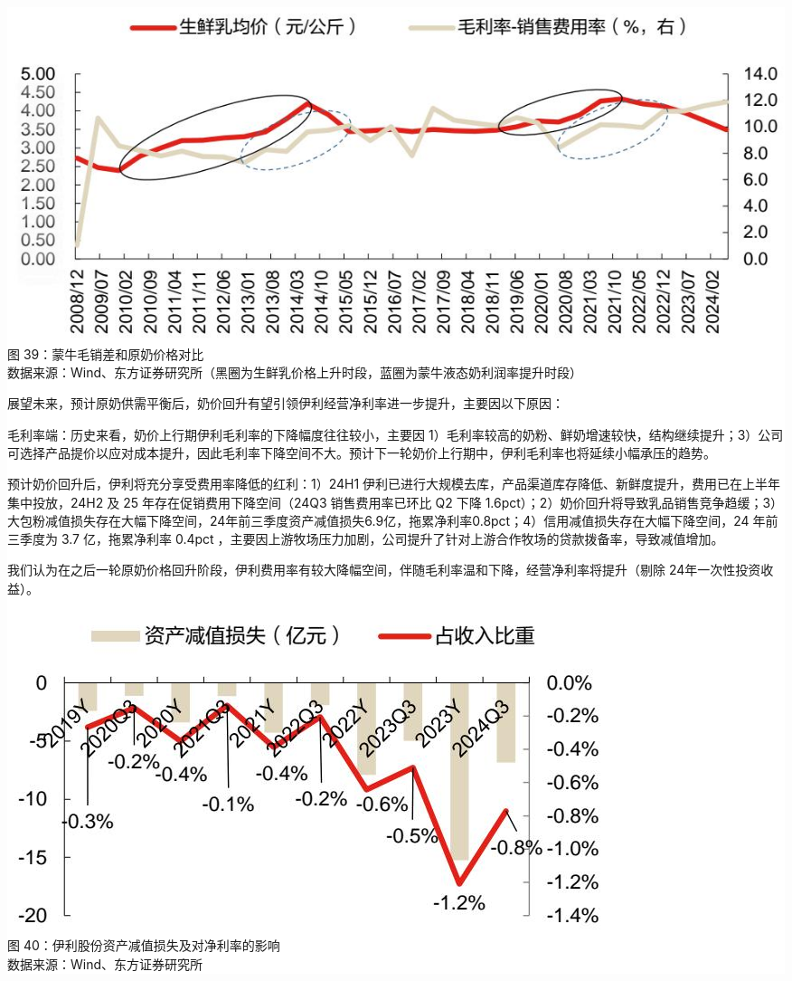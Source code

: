 ![](images/5f097292e28e6dc19af7b6f4a830e330198bd7d3e7600cb6c758c7d0babd64e9.jpg)  
图 39：蒙牛毛销差和原奶价格对比  
数据来源：Wind、东方证券研究所（黑圈为生鲜乳价格上升时段，蓝圈为蒙牛液态奶利润率提升时段）

展望未来，预计原奶供需平衡后，奶价回升有望引领伊利经营净利率进一步提升，主要因以下原因：

毛利率端：历史来看，奶价上行期伊利毛利率的下降幅度往往较小，主要因 1）毛利率较高的奶粉、鲜奶增速较快，结构继续提升；3）公司可选择产品提价以应对成本提升，因此毛利率下降空间不大。预计下一轮奶价上行期中，伊利毛利率也将延续小幅承压的趋势。

预计奶价回升后，伊利将充分享受费用率降低的红利：1）24H1 伊利已进行大规模去库，产品渠道库存降低、新鲜度提升，费用已在上半年集中投放，24H2 及 25 年存在促销费用下降空间（24Q3 销售费用率已环比 Q2 下降 1.6pct）；2）奶价回升将导致乳品销售竞争趋缓；3）大包粉减值损失存在大幅下降空间，24年前三季度资产减值损失6.9亿，拖累净利率0.8pct；4）信用减值损失存在大幅下降空间，24 年前三季度为 3.7 亿，拖累净利率 $0 . 4 \mathsf { p c t }$ ，主要因上游牧场压力加剧，公司提升了针对上游合作牧场的贷款拨备率，导致减值增加。

我们认为在之后一轮原奶价格回升阶段，伊利费用率有较大降幅空间，伴随毛利率温和下降，经营净利率将提升（剔除 24年一次性投资收益）。

![](images/d31c47cb5a81fe801e6e4fe1fd198694a869466a72b81c37e57bd4e42d2906f9.jpg)  
图 40：伊利股份资产减值损失及对净利率的影响  
数据来源：Wind、东方证券研究所

